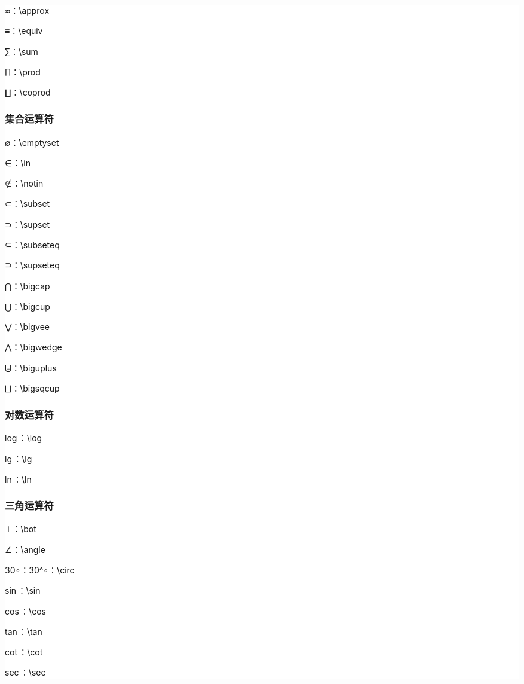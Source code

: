 $\approx$：\\approx

$\equiv$：\\equiv

$\sum$：\\sum

$\prod$：\\prod

$\coprod$：\\coprod


### 集合运算符
$\emptyset$：\\emptyset

$\in$：\\in

$\notin$：\\notin

$\subset$：\\subset

$\supset$：\\supset

$\subseteq$：\\subseteq

$\supseteq$：\\supseteq

$\bigcap$：\\bigcap

$\bigcup$：\\bigcup

$\bigvee$：\\bigvee

$\bigwedge$：\\bigwedge

$\biguplus$：\\biguplus

$\bigsqcup$：\\bigsqcup


### 对数运算符
$\log$：\\log

$\lg$：\\lg

$\ln$：\\ln


### 三角运算符
$\bot$：\\bot

$\angle$：\\angle

30∘：30^$\circ$：\\circ

$\sin$：\\sin

$\cos$：\\cos

$\tan$：\\tan

$\cot$：\\cot

$\sec$：\\sec
